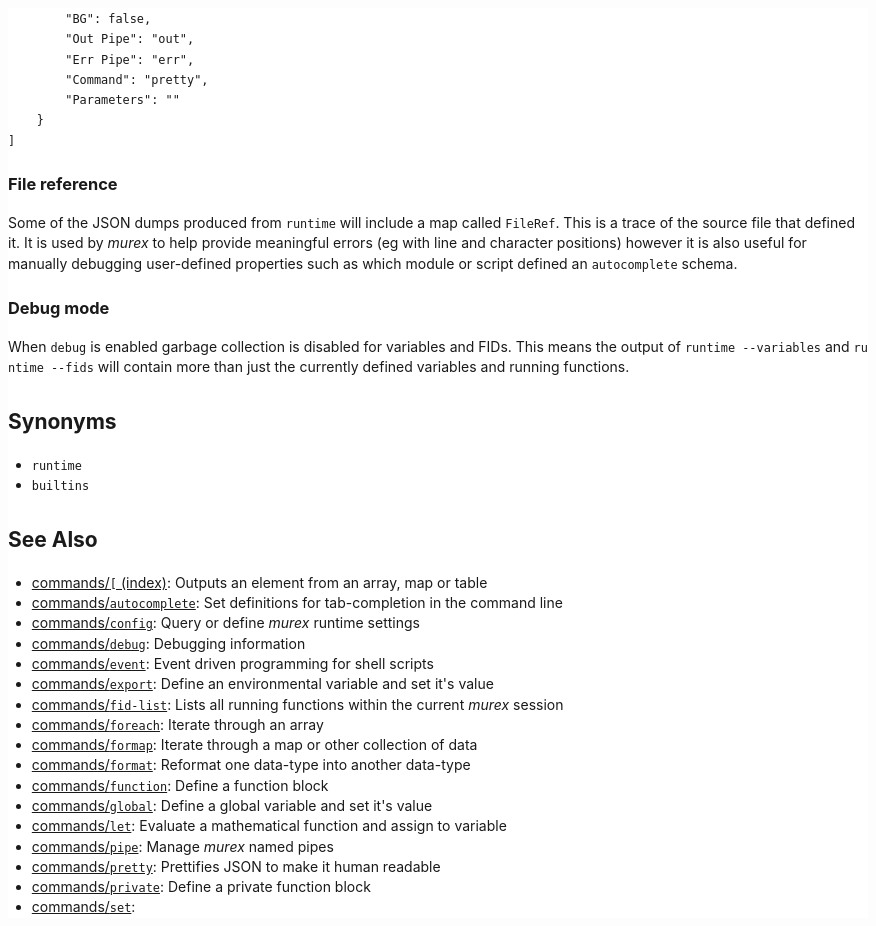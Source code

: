             "BG": false,
            "Out Pipe": "out",
            "Err Pipe": "err",
            "Command": "pretty",
            "Parameters": ""
        }
    ]
    
### File reference

Some of the JSON dumps produced from `runtime` will include a map called
`FileRef`. This is a trace of the source file that defined it. It is used
by _murex_ to help provide meaningful errors (eg with line and character
positions) however it is also useful for manually debugging user-defined
properties such as which module or script defined an `autocomplete` schema.

### Debug mode

When `debug` is enabled garbage collection is disabled for variables and
FIDs. This means the output of `runtime --variables` and `runtime --fids`
will contain more than just the currently defined variables and running
functions.

## Synonyms

* `runtime`
* `builtins`


## See Also

* [commands/`[` (index)](../commands/index.md):
  Outputs an element from an array, map or table
* [commands/`autocomplete`](../commands/autocomplete.md):
  Set definitions for tab-completion in the command line
* [commands/`config`](../commands/config.md):
  Query or define _murex_ runtime settings
* [commands/`debug`](../commands/debug.md):
  Debugging information
* [commands/`event`](../commands/event.md):
  Event driven programming for shell scripts
* [commands/`export`](../commands/export.md):
  Define an environmental variable and set it's value
* [commands/`fid-list`](../commands/fid-list.md):
  Lists all running functions within the current _murex_ session
* [commands/`foreach`](../commands/foreach.md):
  Iterate through an array
* [commands/`formap`](../commands/formap.md):
  Iterate through a map or other collection of data
* [commands/`format`](../commands/format.md):
  Reformat one data-type into another data-type
* [commands/`function`](../commands/function.md):
  Define a function block
* [commands/`global`](../commands/global.md):
  Define a global variable and set it's value
* [commands/`let`](../commands/let.md):
  Evaluate a mathematical function and assign to variable
* [commands/`pipe`](../commands/pipe.md):
  Manage _murex_ named pipes
* [commands/`pretty`](../commands/pretty.md):
  Prettifies JSON to make it human readable
* [commands/`private`](../commands/private.md):
  Define a private function block
* [commands/`set`](../commands/set.md):